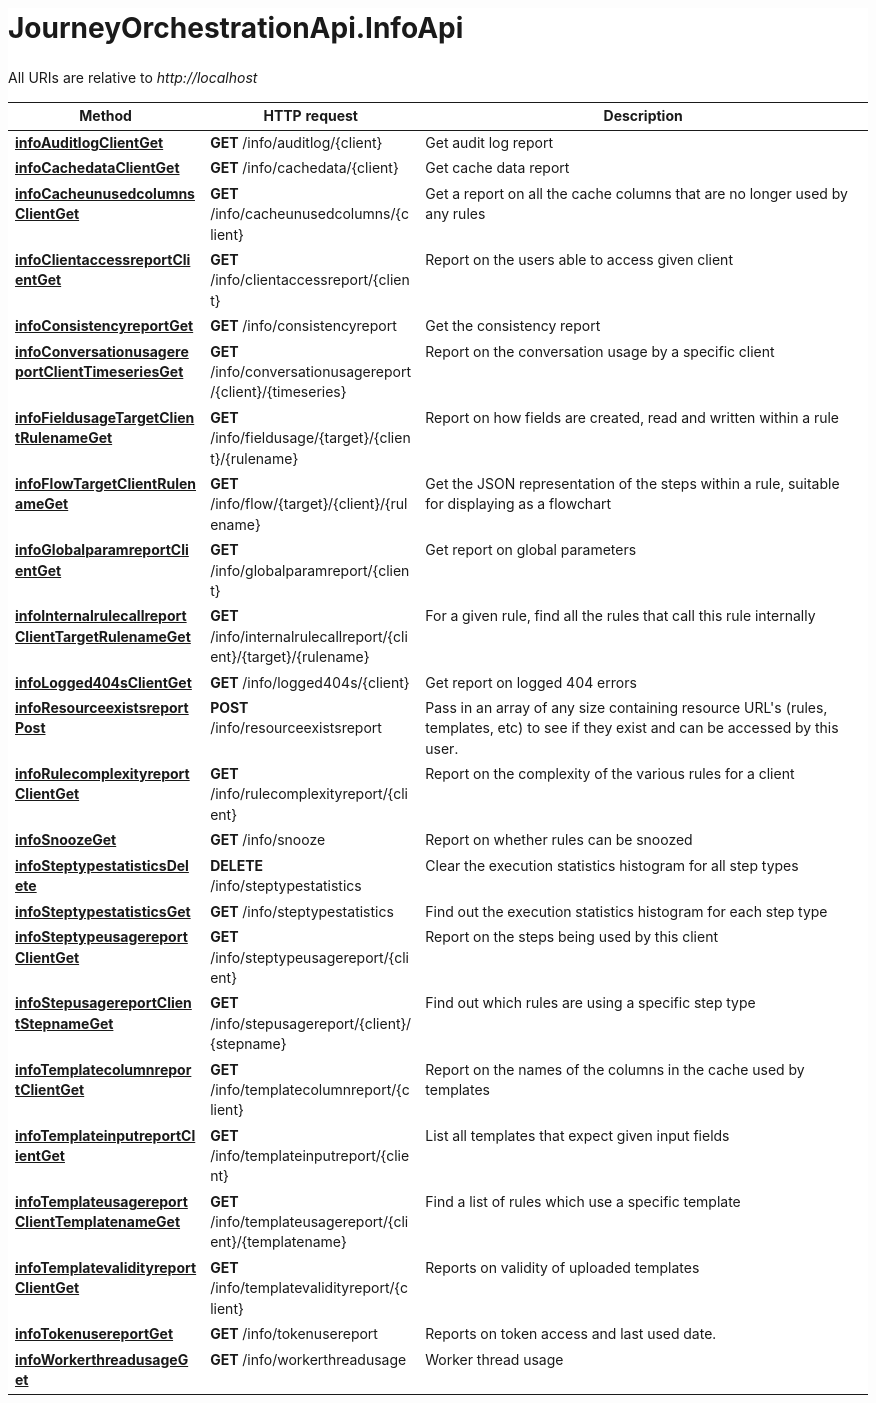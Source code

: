 # JourneyOrchestrationApi.InfoApi

All URIs are relative to *http://localhost*

Method | HTTP request | Description
------------- | ------------- | -------------
[**infoAuditlogClientGet**](InfoApi.md#infoAuditlogClientGet) | **GET** /info/auditlog/{client} | Get audit log report
[**infoCachedataClientGet**](InfoApi.md#infoCachedataClientGet) | **GET** /info/cachedata/{client} | Get cache data report
[**infoCacheunusedcolumnsClientGet**](InfoApi.md#infoCacheunusedcolumnsClientGet) | **GET** /info/cacheunusedcolumns/{client} | Get a report on all the cache columns that are no longer used by any rules
[**infoClientaccessreportClientGet**](InfoApi.md#infoClientaccessreportClientGet) | **GET** /info/clientaccessreport/{client} | Report on the users able to access given client
[**infoConsistencyreportGet**](InfoApi.md#infoConsistencyreportGet) | **GET** /info/consistencyreport | Get the consistency report
[**infoConversationusagereportClientTimeseriesGet**](InfoApi.md#infoConversationusagereportClientTimeseriesGet) | **GET** /info/conversationusagereport/{client}/{timeseries} | Report on the conversation usage by a specific client
[**infoFieldusageTargetClientRulenameGet**](InfoApi.md#infoFieldusageTargetClientRulenameGet) | **GET** /info/fieldusage/{target}/{client}/{rulename} | Report on how fields are created, read and written within a rule
[**infoFlowTargetClientRulenameGet**](InfoApi.md#infoFlowTargetClientRulenameGet) | **GET** /info/flow/{target}/{client}/{rulename} | Get the JSON representation of the steps within a rule, suitable for displaying as a flowchart
[**infoGlobalparamreportClientGet**](InfoApi.md#infoGlobalparamreportClientGet) | **GET** /info/globalparamreport/{client} | Get report on global parameters
[**infoInternalrulecallreportClientTargetRulenameGet**](InfoApi.md#infoInternalrulecallreportClientTargetRulenameGet) | **GET** /info/internalrulecallreport/{client}/{target}/{rulename} | For a given rule, find all the rules that call this rule internally
[**infoLogged404sClientGet**](InfoApi.md#infoLogged404sClientGet) | **GET** /info/logged404s/{client} | Get report on logged 404 errors
[**infoResourceexistsreportPost**](InfoApi.md#infoResourceexistsreportPost) | **POST** /info/resourceexistsreport | Pass in an array of any size containing resource URL&#39;s (rules, templates, etc) to see if they exist and can be accessed by this user.
[**infoRulecomplexityreportClientGet**](InfoApi.md#infoRulecomplexityreportClientGet) | **GET** /info/rulecomplexityreport/{client} | Report on the complexity of the various rules for a client
[**infoSnoozeGet**](InfoApi.md#infoSnoozeGet) | **GET** /info/snooze | Report on whether rules can be snoozed
[**infoSteptypestatisticsDelete**](InfoApi.md#infoSteptypestatisticsDelete) | **DELETE** /info/steptypestatistics | Clear the execution statistics histogram for all step types
[**infoSteptypestatisticsGet**](InfoApi.md#infoSteptypestatisticsGet) | **GET** /info/steptypestatistics | Find out the execution statistics histogram for each step type
[**infoSteptypeusagereportClientGet**](InfoApi.md#infoSteptypeusagereportClientGet) | **GET** /info/steptypeusagereport/{client} | Report on the steps being used by this client
[**infoStepusagereportClientStepnameGet**](InfoApi.md#infoStepusagereportClientStepnameGet) | **GET** /info/stepusagereport/{client}/{stepname} | Find out which rules are using a specific step type
[**infoTemplatecolumnreportClientGet**](InfoApi.md#infoTemplatecolumnreportClientGet) | **GET** /info/templatecolumnreport/{client} | Report on the names of the columns in the cache used by templates
[**infoTemplateinputreportClientGet**](InfoApi.md#infoTemplateinputreportClientGet) | **GET** /info/templateinputreport/{client} | List all templates that expect given input fields
[**infoTemplateusagereportClientTemplatenameGet**](InfoApi.md#infoTemplateusagereportClientTemplatenameGet) | **GET** /info/templateusagereport/{client}/{templatename} | Find a list of rules which use a specific template
[**infoTemplatevalidityreportClientGet**](InfoApi.md#infoTemplatevalidityreportClientGet) | **GET** /info/templatevalidityreport/{client} | Reports on validity of uploaded templates
[**infoTokenusereportGet**](InfoApi.md#infoTokenusereportGet) | **GET** /info/tokenusereport | Reports on token access and last used date.
[**infoWorkerthreadusageGet**](InfoApi.md#infoWorkerthreadusageGet) | **GET** /info/workerthreadusage | Worker thread usage

